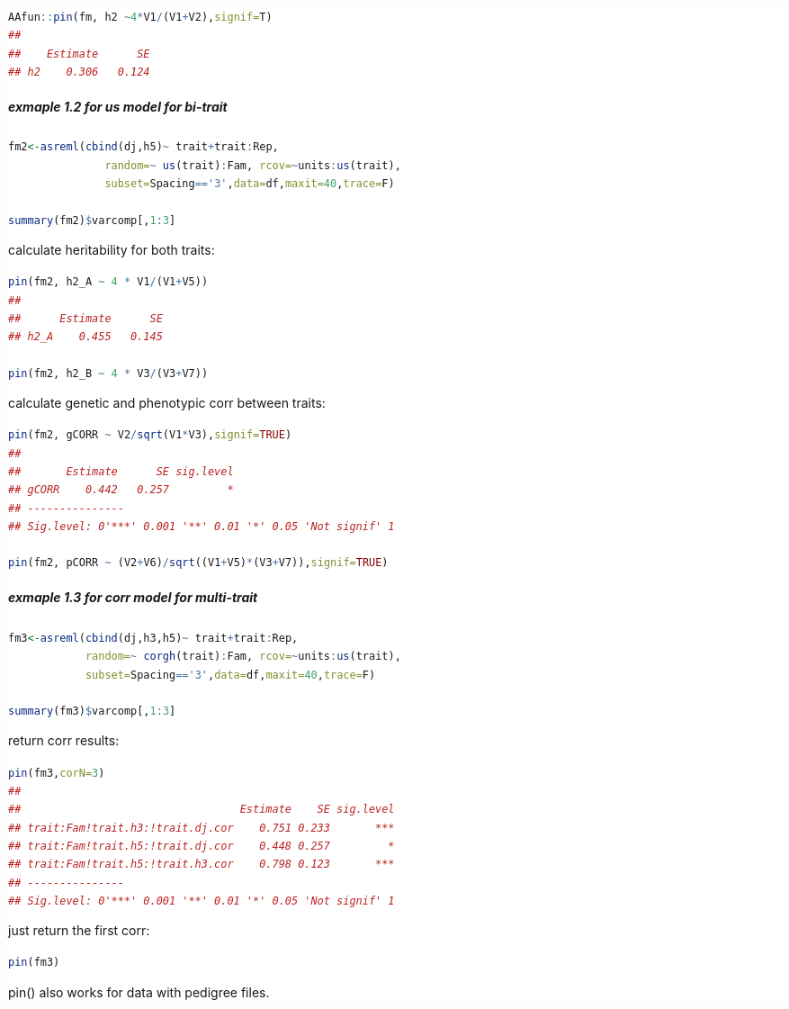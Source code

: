 ``` r
AAfun::pin(fm, h2 ~4*V1/(V1+V2),signif=T) 
## 
##    Estimate      SE
## h2    0.306   0.124
``` 
##### exmaple 1.2 for us model for bi-trait
``` r
fm2<-asreml(cbind(dj,h5)~ trait+trait:Rep,
               random=~ us(trait):Fam, rcov=~units:us(trait),
               subset=Spacing=='3',data=df,maxit=40,trace=F)

summary(fm2)$varcomp[,1:3]
``` 
calculate heritability for both traits:
``` r
pin(fm2, h2_A ~ 4 * V1/(V1+V5)) 
## 
##      Estimate      SE
## h2_A    0.455   0.145

pin(fm2, h2_B ~ 4 * V3/(V3+V7)) 
``` 
calculate genetic and phenotypic corr between traits:
``` r
pin(fm2, gCORR ~ V2/sqrt(V1*V3),signif=TRUE) 
## 
##       Estimate      SE sig.level
## gCORR    0.442   0.257         *
## ---------------
## Sig.level: 0'***' 0.001 '**' 0.01 '*' 0.05 'Not signif' 1

pin(fm2, pCORR ~ (V2+V6)/sqrt((V1+V5)*(V3+V7)),signif=TRUE) 
``` 
##### exmaple 1.3 for corr model for multi-trait
``` r
fm3<-asreml(cbind(dj,h3,h5)~ trait+trait:Rep, 
            random=~ corgh(trait):Fam, rcov=~units:us(trait),
            subset=Spacing=='3',data=df,maxit=40,trace=F)
            
summary(fm3)$varcomp[,1:3]
``` 
return corr results:
``` r
pin(fm3,corN=3) 
## 
##                                  Estimate    SE sig.level
## trait:Fam!trait.h3:!trait.dj.cor    0.751 0.233       ***
## trait:Fam!trait.h5:!trait.dj.cor    0.448 0.257         *
## trait:Fam!trait.h5:!trait.h3.cor    0.798 0.123       ***
## ---------------
## Sig.level: 0'***' 0.001 '**' 0.01 '*' 0.05 'Not signif' 1
```
just return the first corr:
``` r
pin(fm3) 
``` 
pin() also works for data with pedigree files.
